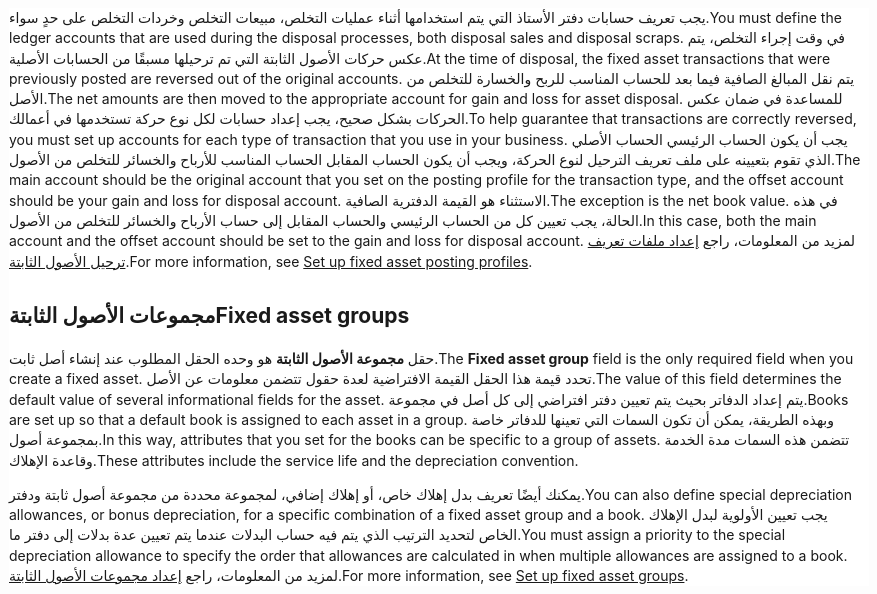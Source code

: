 <span data-ttu-id="2421f-139">يجب تعريف حسابات دفتر الأستاذ التي يتم استخدامها أثناء عمليات التخلص، مبيعات التخلص وخردات التخلص على حدٍ سواء.</span><span class="sxs-lookup"><span data-stu-id="2421f-139">You must define the ledger accounts that are used during the disposal processes, both disposal sales and disposal scraps.</span></span> <span data-ttu-id="2421f-140">في وقت إجراء التخلص، يتم عكس حركات الأصول الثابتة التي تم ترحيلها مسبقًا من الحسابات الأصلية.</span><span class="sxs-lookup"><span data-stu-id="2421f-140">At the time of disposal, the fixed asset transactions that were previously posted are reversed out of the original accounts.</span></span> <span data-ttu-id="2421f-141">يتم نقل المبالغ الصافية فيما بعد للحساب المناسب للربح والخسارة للتخلص من الأصل.</span><span class="sxs-lookup"><span data-stu-id="2421f-141">The net amounts are then moved to the appropriate account for gain and loss for asset disposal.</span></span> <span data-ttu-id="2421f-142">للمساعدة في ضمان عكس الحركات بشكل صحيح، يجب إعداد حسابات لكل نوع حركة تستخدمها في أعمالك.</span><span class="sxs-lookup"><span data-stu-id="2421f-142">To help guarantee that transactions are correctly reversed, you must set up accounts for each type of transaction that you use in your business.</span></span> <span data-ttu-id="2421f-143">يجب أن يكون الحساب الرئيسي الحساب الأصلي الذي تقوم بتعيينه على ملف تعريف الترحيل لنوع الحركة، ويجب أن يكون الحساب المقابل الحساب المناسب للأرباح والخسائر للتخلص من الأصول.‬</span><span class="sxs-lookup"><span data-stu-id="2421f-143">The main account should be the original account that you set on the posting profile for the transaction type, and the offset account should be your gain and loss for disposal account.</span></span> <span data-ttu-id="2421f-144">الاستثناء هو القيمة الدفترية الصافية.</span><span class="sxs-lookup"><span data-stu-id="2421f-144">The exception is the net book value.</span></span> <span data-ttu-id="2421f-145">في هذه الحالة، يجب تعيين كل من الحساب الرئيسي والحساب المقابل إلى حساب الأرباح والخسائر للتخلص من الأصول.</span><span class="sxs-lookup"><span data-stu-id="2421f-145">In this case, both the main account and the offset account should be set to the gain and loss for disposal account.</span></span> <span data-ttu-id="2421f-146">لمزيد من المعلومات، راجع [إعداد ملفات تعريف ترحيل الأصول الثابتة‬](tasks/set-up-fixed-asset-posting-profiles.md).</span><span class="sxs-lookup"><span data-stu-id="2421f-146">For more information, see [Set up fixed asset posting profiles](tasks/set-up-fixed-asset-posting-profiles.md).</span></span>

## <a name="fixed-asset-groups"></a><span data-ttu-id="2421f-147">مجموعات الأصول الثابتة</span><span class="sxs-lookup"><span data-stu-id="2421f-147">Fixed asset groups</span></span>

<span data-ttu-id="2421f-148">حقل **مجموعة الأصول الثابتة** هو وحده الحقل المطلوب عند إنشاء أصل ثابت.</span><span class="sxs-lookup"><span data-stu-id="2421f-148">The **Fixed asset group** field is the only required field when you create a fixed asset.</span></span> <span data-ttu-id="2421f-149">تحدد قيمة هذا الحقل القيمة الافتراضية لعدة حقول تتضمن معلومات عن الأصل.</span><span class="sxs-lookup"><span data-stu-id="2421f-149">The value of this field determines the default value of several informational fields for the asset.</span></span> <span data-ttu-id="2421f-150">يتم إعداد الدفاتر بحيث يتم تعيين دفتر افتراضي إلى كل أصل في مجموعة.</span><span class="sxs-lookup"><span data-stu-id="2421f-150">Books are set up so that a default book is assigned to each asset in a group.</span></span> <span data-ttu-id="2421f-151">وبهذه الطريقة، يمكن أن تكون السمات التي تعينها للدفاتر خاصة بمجموعة أصول.</span><span class="sxs-lookup"><span data-stu-id="2421f-151">In this way, attributes that you set for the books can be specific to a group of assets.</span></span> <span data-ttu-id="2421f-152">تتضمن هذه السمات مدة الخدمة وقاعدة الإهلاك.</span><span class="sxs-lookup"><span data-stu-id="2421f-152">These attributes include the service life and the depreciation convention.</span></span>

<span data-ttu-id="2421f-153">يمكنك أيضًا تعريف بدل إهلاك خاص، أو إهلاك إضافي‬، لمجموعة محددة من مجموعة أصول ثابتة ودفتر.</span><span class="sxs-lookup"><span data-stu-id="2421f-153">You can also define special depreciation allowances, or bonus depreciation, for a specific combination of a fixed asset group and a book.</span></span> <span data-ttu-id="2421f-154">يجب تعيين الأولوية لبدل الإهلاك الخاص لتحديد الترتيب الذي يتم فيه حساب البدلات عندما يتم تعيين عدة بدلات إلى دفتر ما.</span><span class="sxs-lookup"><span data-stu-id="2421f-154">You must assign a priority to the special depreciation allowance to specify the order that allowances are calculated in when multiple allowances are assigned to a book.</span></span> <span data-ttu-id="2421f-155">لمزيد من المعلومات، راجع [إعداد مجموعات الأصول الثابتة‬](tasks/set-up-fixed-asset-groups.md).</span><span class="sxs-lookup"><span data-stu-id="2421f-155">For more information, see [Set up fixed asset groups](tasks/set-up-fixed-asset-groups.md).</span></span>
